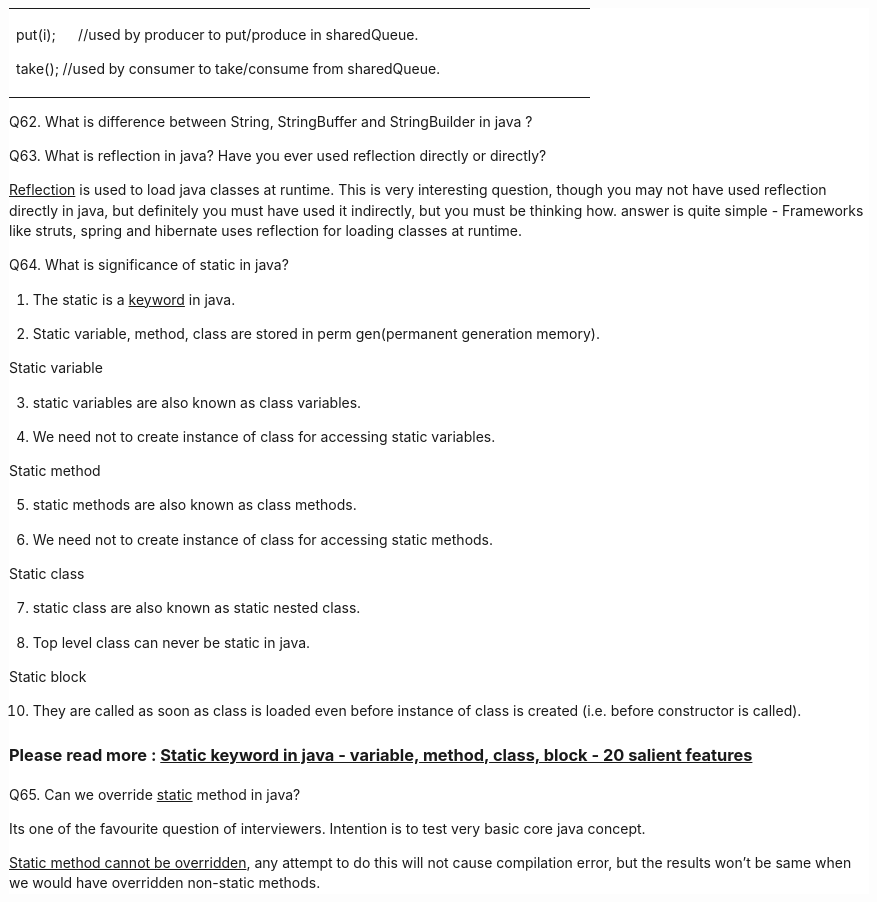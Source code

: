 <table><colgroup><col width="581"></colgroup><tbody><tr><td><p><span>put(i); &nbsp;&nbsp;</span><span>&nbsp;&nbsp;&nbsp;</span><span>//used by producer to put/produce in sharedQueue.</span></p><p><span>take();</span><span><span> </span></span><span>//used by consumer to take/consume from sharedQueue.</span></p></td></tr></tbody></table>

Q62. What is difference between String, StringBuffer and StringBuilder in java ?

Q63. What is reflection in java? Have you ever used reflection directly or directly?

[Reflection](http://www.javamadesoeasy.com/2015/05/reflection-in-java-methods-used-and.html) is used to load java classes at runtime. This is very interesting question, though you may not have used reflection directly in java, but definitely you must have used it indirectly, but you must be thinking how. answer is quite simple - Frameworks like struts, spring and hibernate uses reflection for loading classes at runtime.

Q64. What is significance of static in java?

1.  The static is a [keyword](http://www.javamadesoeasy.com/2015/05/keywords-in-java-language.html) in java.
    
2.  Static variable, method, class are stored in perm gen(permanent generation memory).
    

Static variable

3.  static variables are also known as class variables.
    
4.  We need not to create instance of class for accessing static variables.
    

Static method

5.  static methods are also known as class methods.
    
6.  We need not to create instance of class for accessing static methods.
    

Static class

7.  static class are also known as static nested class.
    
8.  Top level class can never be static in java.
    

Static block

10.  They are called as soon as class is loaded even before instance of class is created (i.e. before constructor is called).
    

### Please read more : [Static keyword in java - variable, method, class, block - 20 salient features](http://www.javamadesoeasy.com/2015/05/static-keyword-in-java-variable-method.html)

Q65. Can we override [static](http://www.javamadesoeasy.com/2015/05/static-keyword-in-java-variable-method.html) method in java?

Its one of the favourite question of interviewers. Intention is to test very basic core java concept.

[Static method cannot be overridden](http://www.javamadesoeasy.com/2015/05/why-static-method-cannot-be-overridden.html), any attempt to do this will not cause compilation error, but the results won’t be same when we would have overridden non-static methods.
